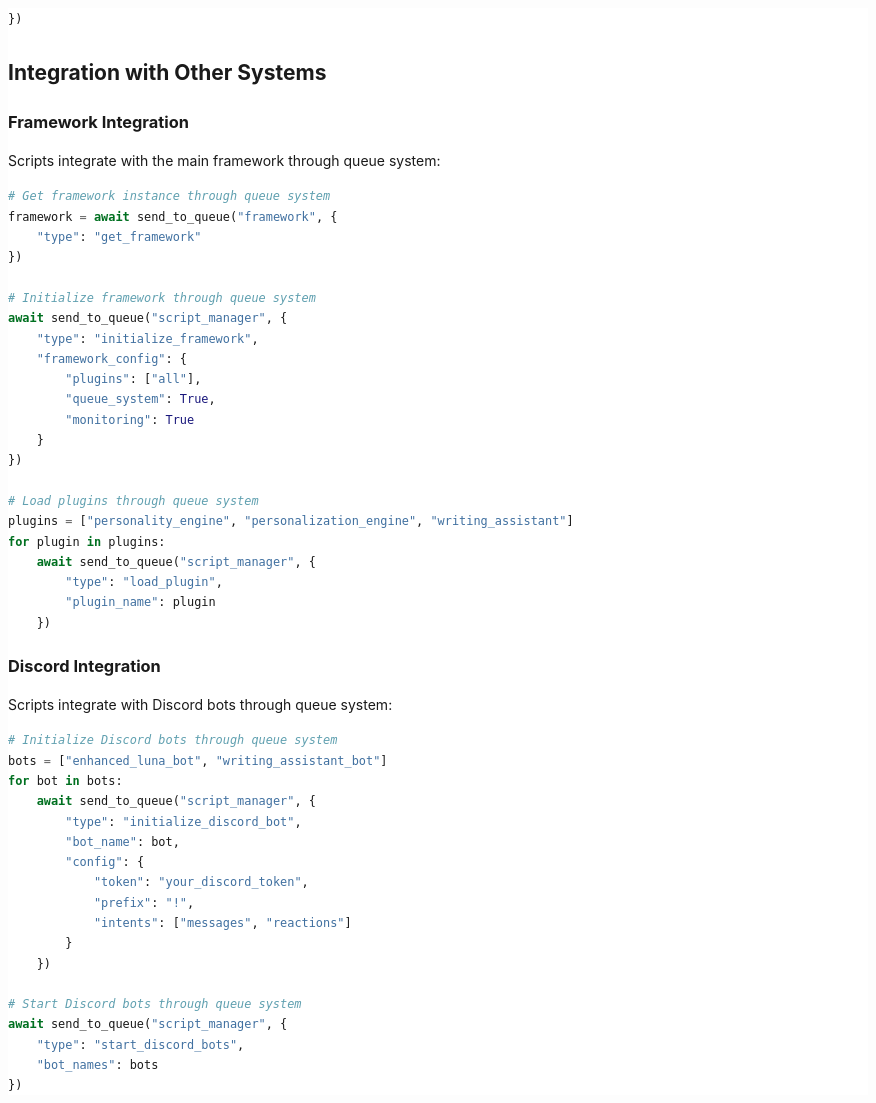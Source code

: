 ```python
})
```

## Integration with Other Systems

### Framework Integration

Scripts integrate with the main framework through queue system:

```python
# Get framework instance through queue system
framework = await send_to_queue("framework", {
    "type": "get_framework"
})

# Initialize framework through queue system
await send_to_queue("script_manager", {
    "type": "initialize_framework",
    "framework_config": {
        "plugins": ["all"],
        "queue_system": True,
        "monitoring": True
    }
})

# Load plugins through queue system
plugins = ["personality_engine", "personalization_engine", "writing_assistant"]
for plugin in plugins:
    await send_to_queue("script_manager", {
        "type": "load_plugin",
        "plugin_name": plugin
    })
```

### Discord Integration

Scripts integrate with Discord bots through queue system:

```python
# Initialize Discord bots through queue system
bots = ["enhanced_luna_bot", "writing_assistant_bot"]
for bot in bots:
    await send_to_queue("script_manager", {
        "type": "initialize_discord_bot",
        "bot_name": bot,
        "config": {
            "token": "your_discord_token",
            "prefix": "!",
            "intents": ["messages", "reactions"]
        }
    })

# Start Discord bots through queue system
await send_to_queue("script_manager", {
    "type": "start_discord_bots",
    "bot_names": bots
})
```
